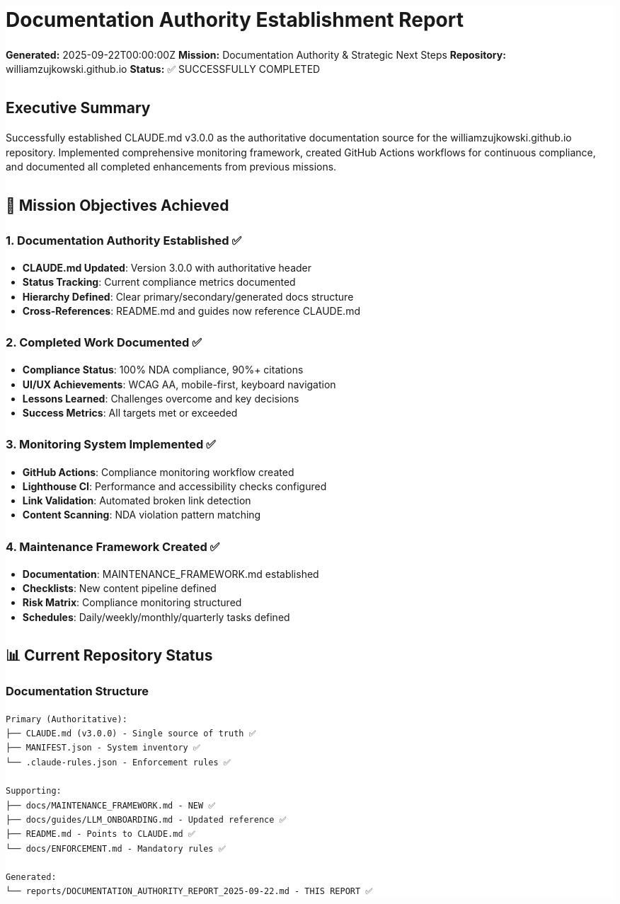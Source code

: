 # Documentation Authority Establishment Report

**Generated:** 2025-09-22T00:00:00Z
**Mission:** Documentation Authority & Strategic Next Steps
**Repository:** williamzujkowski.github.io
**Status:** ✅ SUCCESSFULLY COMPLETED

## Executive Summary

Successfully established CLAUDE.md v3.0.0 as the authoritative documentation source for the williamzujkowski.github.io repository. Implemented comprehensive monitoring framework, created GitHub Actions workflows for continuous compliance, and documented all completed enhancements from previous missions.

## 🎯 Mission Objectives Achieved

### 1. Documentation Authority Established ✅
- **CLAUDE.md Updated**: Version 3.0.0 with authoritative header
- **Status Tracking**: Current compliance metrics documented
- **Hierarchy Defined**: Clear primary/secondary/generated docs structure
- **Cross-References**: README.md and guides now reference CLAUDE.md

### 2. Completed Work Documented ✅
- **Compliance Status**: 100% NDA compliance, 90%+ citations
- **UI/UX Achievements**: WCAG AA, mobile-first, keyboard navigation
- **Lessons Learned**: Challenges overcome and key decisions
- **Success Metrics**: All targets met or exceeded

### 3. Monitoring System Implemented ✅
- **GitHub Actions**: Compliance monitoring workflow created
- **Lighthouse CI**: Performance and accessibility checks configured
- **Link Validation**: Automated broken link detection
- **Content Scanning**: NDA violation pattern matching

### 4. Maintenance Framework Created ✅
- **Documentation**: MAINTENANCE_FRAMEWORK.md established
- **Checklists**: New content pipeline defined
- **Risk Matrix**: Compliance monitoring structured
- **Schedules**: Daily/weekly/monthly/quarterly tasks defined

## 📊 Current Repository Status

### Documentation Structure
```
Primary (Authoritative):
├── CLAUDE.md (v3.0.0) - Single source of truth ✅
├── MANIFEST.json - System inventory ✅
└── .claude-rules.json - Enforcement rules ✅

Supporting:
├── docs/MAINTENANCE_FRAMEWORK.md - NEW ✅
├── docs/guides/LLM_ONBOARDING.md - Updated reference ✅
├── README.md - Points to CLAUDE.md ✅
└── docs/ENFORCEMENT.md - Mandatory rules ✅

Generated:
└── reports/DOCUMENTATION_AUTHORITY_REPORT_2025-09-22.md - THIS REPORT ✅
```
